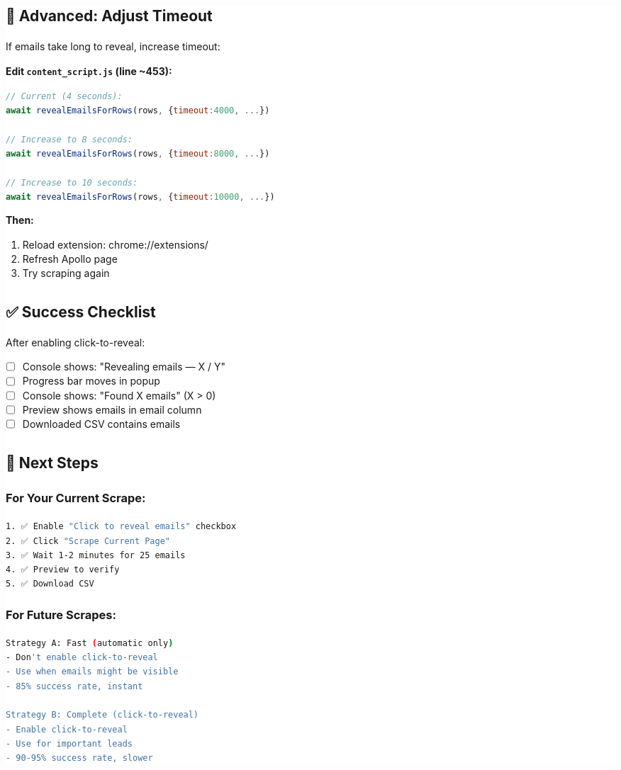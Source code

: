 ```
```

## 🚀 Advanced: Adjust Timeout

If emails take long to reveal, increase timeout:

**Edit `content_script.js` (line ~453):**
```javascript
// Current (4 seconds):
await revealEmailsForRows(rows, {timeout:4000, ...})

// Increase to 8 seconds:
await revealEmailsForRows(rows, {timeout:8000, ...})

// Increase to 10 seconds:
await revealEmailsForRows(rows, {timeout:10000, ...})
```

**Then:**
1. Reload extension: chrome://extensions/
2. Refresh Apollo page
3. Try scraping again

## ✅ Success Checklist

After enabling click-to-reveal:

- [ ] Console shows: "Revealing emails — X / Y"
- [ ] Progress bar moves in popup
- [ ] Console shows: "Found X emails" (X > 0)
- [ ] Preview shows emails in email column
- [ ] Downloaded CSV contains emails

## 🎉 Next Steps

### For Your Current Scrape:
```bash
1. ✅ Enable "Click to reveal emails" checkbox
2. ✅ Click "Scrape Current Page"
3. ✅ Wait 1-2 minutes for 25 emails
4. ✅ Preview to verify
5. ✅ Download CSV
```

### For Future Scrapes:
```bash
Strategy A: Fast (automatic only)
- Don't enable click-to-reveal
- Use when emails might be visible
- 85% success rate, instant

Strategy B: Complete (click-to-reveal)
- Enable click-to-reveal
- Use for important leads
- 90-95% success rate, slower
```
